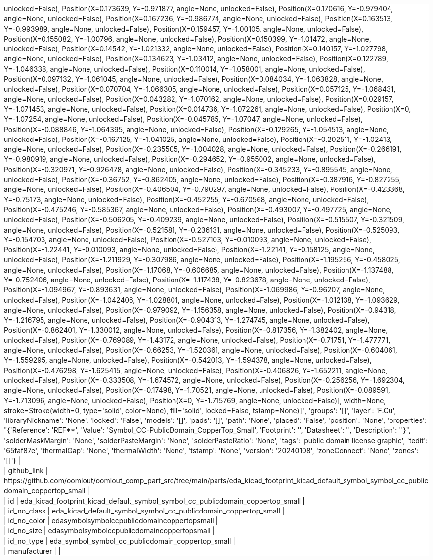 unlocked=False), Position(X=0.173639, Y=-0.971877, angle=None, unlocked=False), Position(X=0.170616, Y=-0.979404, angle=None, unlocked=False), Position(X=0.167236, Y=-0.986774, angle=None, unlocked=False), Position(X=0.163513, Y=-0.993989, angle=None, unlocked=False), Position(X=0.159457, Y=-1.00105, angle=None, unlocked=False), Position(X=0.155082, Y=-1.00796, angle=None, unlocked=False), Position(X=0.150399, Y=-1.01472, angle=None, unlocked=False), Position(X=0.14542, Y=-1.021332, angle=None, unlocked=False), Position(X=0.140157, Y=-1.027798, angle=None, unlocked=False), Position(X=0.134623, Y=-1.03412, angle=None, unlocked=False), Position(X=0.122789, Y=-1.046338, angle=None, unlocked=False), Position(X=0.110014, Y=-1.058001, angle=None, unlocked=False), Position(X=0.097132, Y=-1.061045, angle=None, unlocked=False), Position(X=0.084034, Y=-1.063828, angle=None, unlocked=False), Position(X=0.070704, Y=-1.066305, angle=None, unlocked=False), Position(X=0.057125, Y=-1.068431, angle=None, unlocked=False), Position(X=0.043282, Y=-1.070162, angle=None, unlocked=False), Position(X=0.029157, Y=-1.071453, angle=None, unlocked=False), Position(X=0.014736, Y=-1.072261, angle=None, unlocked=False), Position(X=0, Y=-1.07254, angle=None, unlocked=False), Position(X=-0.045785, Y=-1.07047, angle=None, unlocked=False), Position(X=-0.088846, Y=-1.064395, angle=None, unlocked=False), Position(X=-0.129265, Y=-1.054513, angle=None, unlocked=False), Position(X=-0.167125, Y=-1.041025, angle=None, unlocked=False), Position(X=-0.202511, Y=-1.02413, angle=None, unlocked=False), Position(X=-0.235505, Y=-1.004028, angle=None, unlocked=False), Position(X=-0.266191, Y=-0.980919, angle=None, unlocked=False), Position(X=-0.294652, Y=-0.955002, angle=None, unlocked=False), Position(X=-0.320971, Y=-0.926478, angle=None, unlocked=False), Position(X=-0.345233, Y=-0.895545, angle=None, unlocked=False), Position(X=-0.36752, Y=-0.862405, angle=None, unlocked=False), Position(X=-0.387916, Y=-0.827255, angle=None, unlocked=False), Position(X=-0.406504, Y=-0.790297, angle=None, unlocked=False), Position(X=-0.423368, Y=-0.75173, angle=None, unlocked=False), Position(X=-0.452255, Y=-0.670568, angle=None, unlocked=False), Position(X=-0.475246, Y=-0.585367, angle=None, unlocked=False), Position(X=-0.493007, Y=-0.497725, angle=None, unlocked=False), Position(X=-0.506205, Y=-0.409239, angle=None, unlocked=False), Position(X=-0.515507, Y=-0.321509, angle=None, unlocked=False), Position(X=-0.521581, Y=-0.236131, angle=None, unlocked=False), Position(X=-0.525093, Y=-0.154703, angle=None, unlocked=False), Position(X=-0.527103, Y=-0.010093, angle=None, unlocked=False), Position(X=-1.22441, Y=-0.010093, angle=None, unlocked=False), Position(X=-1.22141, Y=-0.158125, angle=None, unlocked=False), Position(X=-1.211929, Y=-0.307986, angle=None, unlocked=False), Position(X=-1.195256, Y=-0.458025, angle=None, unlocked=False), Position(X=-1.17068, Y=-0.606685, angle=None, unlocked=False), Position(X=-1.137488, Y=-0.752406, angle=None, unlocked=False), Position(X=-1.117438, Y=-0.823678, angle=None, unlocked=False), Position(X=-1.094967, Y=-0.893631, angle=None, unlocked=False), Position(X=-1.069986, Y=-0.96207, angle=None, unlocked=False), Position(X=-1.042406, Y=-1.028801, angle=None, unlocked=False), Position(X=-1.012138, Y=-1.093629, angle=None, unlocked=False), Position(X=-0.979092, Y=-1.156358, angle=None, unlocked=False), Position(X=-0.94318, Y=-1.216795, angle=None, unlocked=False), Position(X=-0.904313, Y=-1.274745, angle=None, unlocked=False), Position(X=-0.862401, Y=-1.330012, angle=None, unlocked=False), Position(X=-0.817356, Y=-1.382402, angle=None, unlocked=False), Position(X=-0.769089, Y=-1.43172, angle=None, unlocked=False), Position(X=-0.71751, Y=-1.477771, angle=None, unlocked=False), Position(X=-0.66253, Y=-1.520361, angle=None, unlocked=False), Position(X=-0.604061, Y=-1.559295, angle=None, unlocked=False), Position(X=-0.542013, Y=-1.594378, angle=None, unlocked=False), Position(X=-0.476298, Y=-1.625415, angle=None, unlocked=False), Position(X=-0.406826, Y=-1.652211, angle=None, unlocked=False), Position(X=-0.333508, Y=-1.674572, angle=None, unlocked=False), Position(X=-0.256256, Y=-1.692304, angle=None, unlocked=False), Position(X=-0.17498, Y=-1.70521, angle=None, unlocked=False), Position(X=-0.089591, Y=-1.713096, angle=None, unlocked=False), Position(X=0, Y=-1.715769, angle=None, unlocked=False)], width=None, stroke=Stroke(width=0, type='solid', color=None), fill='solid', locked=False, tstamp=None)]", 'groups': '[]', 'layer': 'F.Cu', 'libraryNickname': 'None', 'locked': 'False', 'models': '[]', 'pads': '[]', 'path': 'None', 'placed': 'False', 'position': 'None', 'properties': "{'Reference': 'REF**', 'Value': 'Symbol_CC-PublicDomain_CopperTop_Small', 'Footprint': '', 'Datasheet': '', 'Description': ''}", 'solderMaskMargin': 'None', 'solderPasteMargin': 'None', 'solderPasteRatio': 'None', 'tags': 'public domain license graphic', 'tedit': '65faf87e', 'thermalGap': 'None', 'thermalWidth': 'None', 'tstamp': 'None', 'version': '20240108', 'zoneConnect': 'None', 'zones': '[]'} |  
| github_link | https://github.com/oomlout/oomlout_oomp_part_src/tree/main/parts/eda_kicad_footprint_kicad_default_symbol_symbol_cc_publicdomain_coppertop_small |  
| id | eda_kicad_footprint_kicad_default_symbol_symbol_cc_publicdomain_coppertop_small |  
| id_no_class | eda_kicad_default_symbol_symbol_cc_publicdomain_coppertop_small |  
| id_no_color | edasymbolsymbolccpublicdomaincoppertopsmall |  
| id_no_size | edasymbolsymbolccpublicdomaincoppertopsmall |  
| id_no_type | eda_symbol_symbol_cc_publicdomain_coppertop_small |  
| manufacturer |  |  